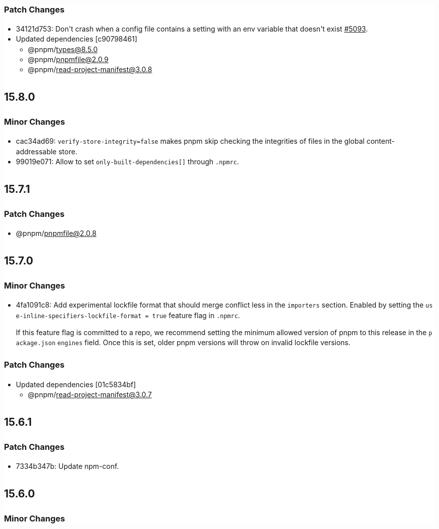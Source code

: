 ### Patch Changes

- 34121d753: Don't crash when a config file contains a setting with an env variable that doesn't exist [#5093](https://github.com/pnpm/pnpm/issues/5093).
- Updated dependencies [c90798461]
  - @pnpm/types@8.5.0
  - @pnpm/pnpmfile@2.0.9
  - @pnpm/read-project-manifest@3.0.8

## 15.8.0

### Minor Changes

- cac34ad69: `verify-store-integrity=false` makes pnpm skip checking the integrities of files in the global content-addressable store.
- 99019e071: Allow to set `only-built-dependencies[]` through `.npmrc`.

## 15.7.1

### Patch Changes

- @pnpm/pnpmfile@2.0.8

## 15.7.0

### Minor Changes

- 4fa1091c8: Add experimental lockfile format that should merge conflict less in the `importers` section. Enabled by setting the `use-inline-specifiers-lockfile-format = true` feature flag in `.npmrc`.

  If this feature flag is committed to a repo, we recommend setting the minimum allowed version of pnpm to this release in the `package.json` `engines` field. Once this is set, older pnpm versions will throw on invalid lockfile versions.

### Patch Changes

- Updated dependencies [01c5834bf]
  - @pnpm/read-project-manifest@3.0.7

## 15.6.1

### Patch Changes

- 7334b347b: Update npm-conf.

## 15.6.0

### Minor Changes
